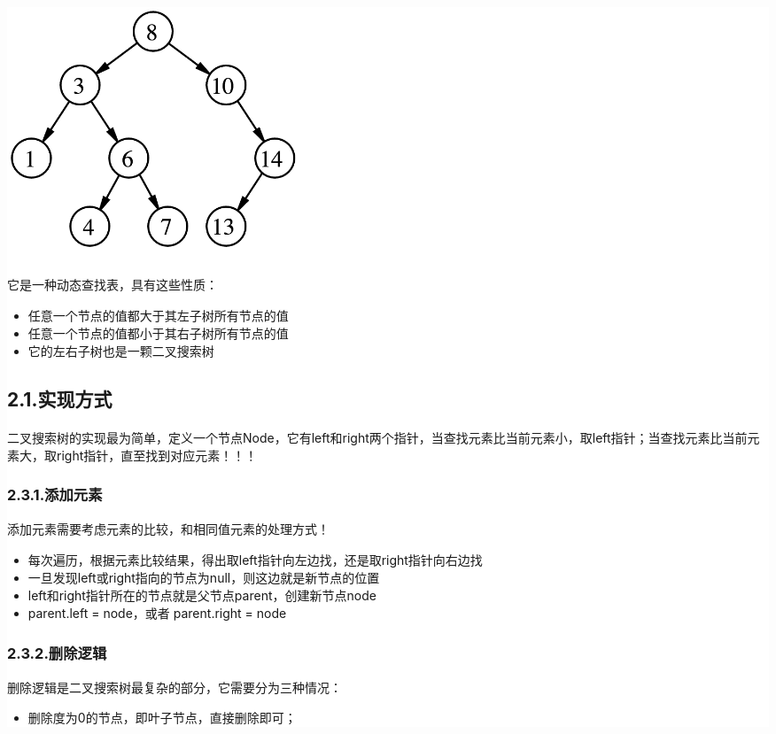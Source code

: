 <img src="./images/二叉搜索树.png" style="zoom:55%;" />

它是一种动态查找表，具有这些性质：

- 任意一个节点的值都大于其左子树所有节点的值
- 任意一个节点的值都小于其右子树所有节点的值
- 它的左右子树也是一颗二叉搜索树

## 2.1.实现方式

二叉搜索树的实现最为简单，定义一个节点Node，它有left和right两个指针，当查找元素比当前元素小，取left指针；当查找元素比当前元素大，取right指针，直至找到对应元素！！！

### 2.3.1.添加元素

添加元素需要考虑元素的比较，和相同值元素的处理方式！

- 每次遍历，根据元素比较结果，得出取left指针向左边找，还是取right指针向右边找
- 一旦发现left或right指向的节点为null，则这边就是新节点的位置
- left和right指针所在的节点就是父节点parent，创建新节点node
- parent.left = node，或者 parent.right = node

### 2.3.2.删除逻辑

删除逻辑是二叉搜索树最复杂的部分，它需要分为三种情况：

- 删除度为0的节点，即叶子节点，直接删除即可；
